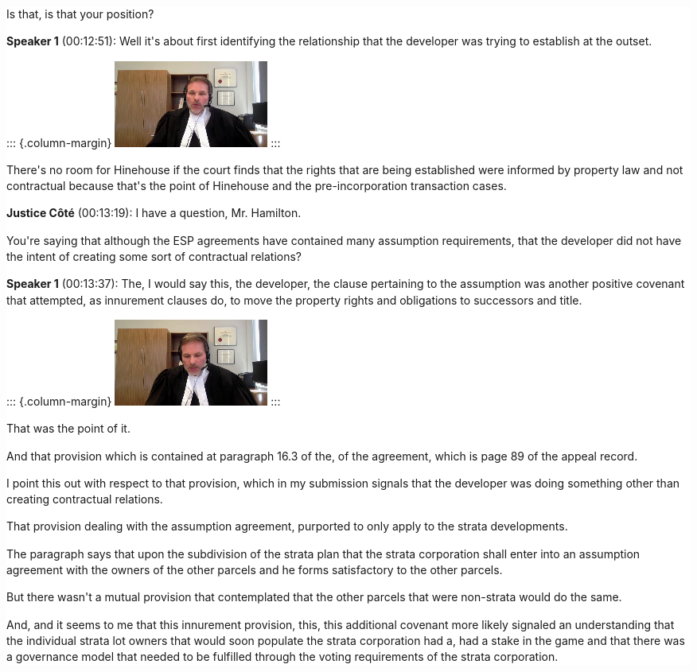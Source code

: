 Is that, is that your position?

**Speaker 1** (00:12:51): Well it's about first identifying the relationship that the developer was trying to establish at the outset.

::: {.column-margin}
![](785.png)
:::

There's no room for Hinehouse if the court finds that the rights that are being established were informed by property law and not contractual because that's the point of Hinehouse and the pre-incorporation transaction cases.

**Justice Côté** (00:13:19): I have a question, Mr. Hamilton.

You're saying that although the ESP agreements have contained many assumption requirements, that the developer did not have the intent of creating some sort of contractual relations?

**Speaker 1** (00:13:37): The, I would say this, the developer, the clause pertaining to the assumption was another positive covenant that attempted, as innurement clauses do, to move the property rights and obligations to successors and title.

::: {.column-margin}
![](885.png)
:::

That was the point of it.

And that provision which is contained at paragraph 16.3 of the, of the agreement, which is page 89 of the appeal record.

I point this out with respect to that provision, which in my submission signals that the developer was doing something other than creating contractual relations.

That provision dealing with the assumption agreement, purported to only apply to the strata developments.

The paragraph says that upon the subdivision of the strata plan that the strata corporation shall enter into an assumption agreement with the owners of the other parcels and he forms satisfactory to the other parcels.

But there wasn't a mutual provision that contemplated that the other parcels that were non-strata would do the same.

And, and it seems to me that this innurement provision, this, this additional covenant more likely signaled an understanding that the individual strata lot owners that would soon populate the strata corporation had a, had a stake in the game and that there was a governance model that needed to be fulfilled through the voting requirements of the strata corporation.
